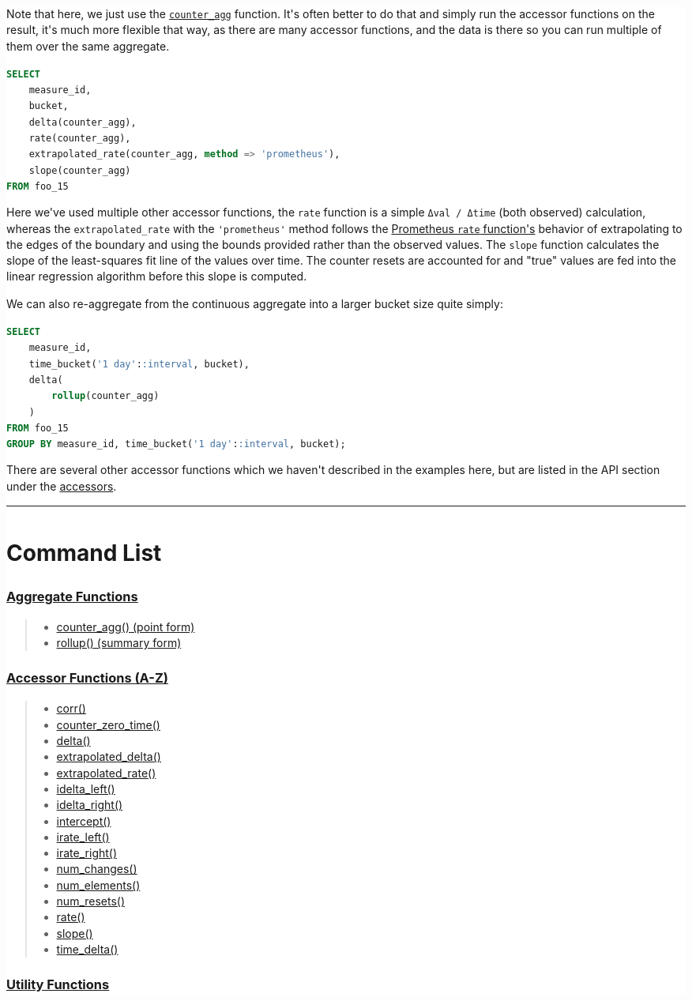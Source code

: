Note that here, we just use the [`counter_agg`](#counter-agg-point) function. It's often better to do that and simply run the accessor functions on the result, it's much more flexible that way, as there are many accessor functions, and the data is there so you can run multiple of them over the same aggregate.
```SQL ,ignore
SELECT
    measure_id,
    bucket,
    delta(counter_agg),
    rate(counter_agg),
    extrapolated_rate(counter_agg, method => 'prometheus'),
    slope(counter_agg)
FROM foo_15
```

Here we've used multiple other accessor functions, the `rate` function is a simple `Δval / Δtime` (both observed) calculation, whereas the `extrapolated_rate` with the `'prometheus'` method follows the [Prometheus `rate` function's](https://prometheus.io/docs/prometheus/latest/querying/functions/#rate) behavior of extrapolating to the edges of the boundary and using the bounds provided rather than the observed values. The `slope` function calculates the slope of the least-squares fit line of the values over time. The counter resets are accounted for and "true" values are fed into the linear regression algorithm before this slope is computed.

We can also re-aggregate from the continuous aggregate into a larger bucket size quite simply:

```SQL ,ignore
SELECT
    measure_id,
    time_bucket('1 day'::interval, bucket),
    delta(
        rollup(counter_agg)
    )
FROM foo_15
GROUP BY measure_id, time_bucket('1 day'::interval, bucket);
```

There are several other accessor functions which we haven't described in the examples here, but are listed in the API section under the [accessors](#counter-agg-api-accessors).

---

# Command List  <a id="counter-agg-api"></a>

### [Aggregate Functions](#counter-agg-api-aggregates)
> - [counter_agg() (point form)](#counter-agg-point)
> - [rollup() (summary form)](#counter-agg-summary)
### [Accessor Functions (A-Z)](#counter-agg-api-accessors)
> - [corr()](#counter-agg-corr)
> - [counter_zero_time()](#counter-agg-counter-zero-time)
> - [delta()](#counter-agg-delta)
> - [extrapolated_delta()](#counter-agg-extrapolated-delta)
> - [extrapolated_rate()](#counter-agg-extrapolated-rate)
> - [idelta_left()](#counter-agg-idelta-left)
> - [idelta_right()](#counter-agg-idelta-right)
> - [intercept()](#counter-agg-intercept)
> - [irate_left()](#counter-agg-irate-left)
> - [irate_right()](#counter-agg-irate-right)
> - [num_changes()](#counter-agg-num-changes)
> - [num_elements()](#counter-agg-num-elements)
> - [num_resets()](#counter-agg-num-resets)
> - [rate()](#counter-agg-rate)
> - [slope()](#counter-agg-slope)
> - [time_delta()](#counter-agg-time-delta)
### [Utility Functions](#counter-agg-api-utilities)